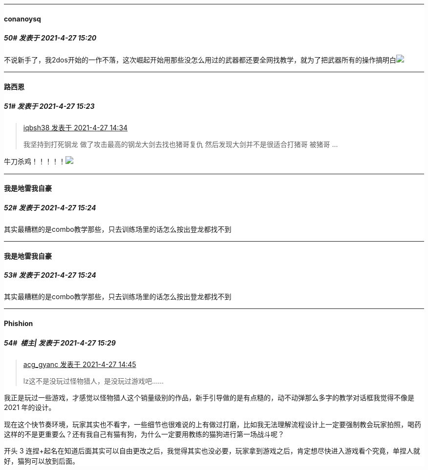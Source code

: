 
*****

####  conanoysq  
##### 50#       发表于 2021-4-27 15:20


不说新手了，我2dos开始的一作不落，这次崛起开始用那些没怎么用过的武器都还要全网找教学，就为了把武器所有的操作搞明白<img src="https://static.saraba1st.com/image/smiley/face2017/004.gif" referrerpolicy="no-referrer">


*****

####  路西恩  
##### 51#       发表于 2021-4-27 15:23


<blockquote><a href="httphttps://bbs.saraba1st.com/2b/forum.php?mod=redirect&amp;goto=findpost&amp;pid=51077646&amp;ptid=2001272" target="_blank">iqbsh38 发表于 2021-4-27 14:34</a>

我坚持到打死钢龙 做了攻击最高的钢龙大剑去找也猪哥复仇 然后发现大剑并不是很适合打猪哥 被猪哥 ...</blockquote>
牛刀杀鸡！！！！！<img src="https://static.saraba1st.com/image/smiley/face2017/066.png" referrerpolicy="no-referrer">


*****

####  我是地雷我自豪  
##### 52#       发表于 2021-4-27 15:24


其实最糟糕的是combo教学那些，只去训练场里的话怎么按出登龙都找不到


*****

####  我是地雷我自豪  
##### 53#       发表于 2021-4-27 15:24


其实最糟糕的是combo教学那些，只去训练场里的话怎么按出登龙都找不到


*****

####  Phishion  
##### 54#         楼主| 发表于 2021-4-27 15:29


<blockquote><a href="httphttps://bbs.saraba1st.com/2b/forum.php?mod=redirect&amp;goto=findpost&amp;pid=51077749&amp;ptid=2001272" target="_blank">acg_gyanc 发表于 2021-4-27 14:45</a>

lz这不是没玩过怪物猎人，是没玩过游戏吧……</blockquote>
我正是玩过一些游戏，才感觉以怪物猎人这个销量级别的作品，新手引导做的是有点糙的，动不动弹那么多字的教学对话框我觉得不像是 2021 年的设计。


现在这个快节奏环境，玩家其实也不看字，一些细节也很难说的上有做过打磨，比如我无法理解流程设计上一定要强制教会玩家拍照，喝药这样的不是更重要么？还有我自己有猫有狗，为什么一定要用教练的猫狗进行第一场战斗呢？


开头 3 连捏+起名在知道后面其实可以自由更改之后，我觉得其实也没必要，玩家拿到游戏之后，肯定想尽快进入游戏看个究竟，单捏人就好，猫狗可以放到后面。
